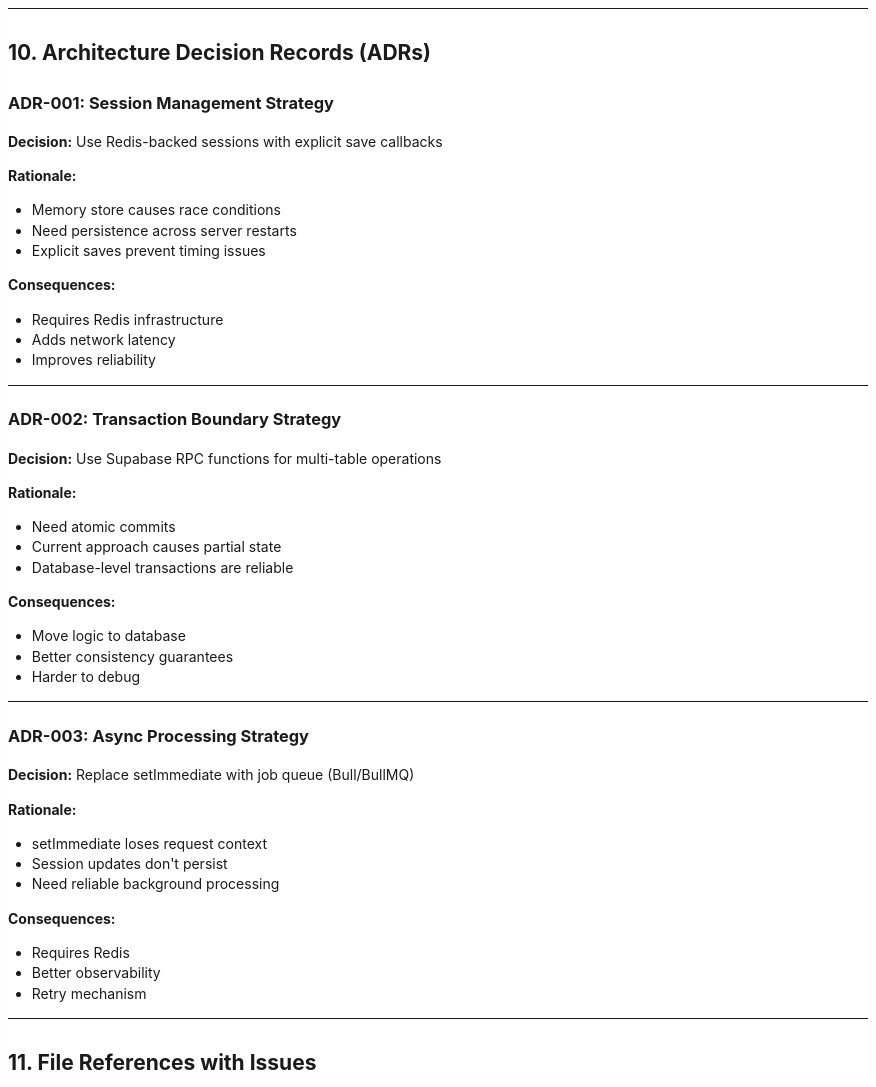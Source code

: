 
---

## 10. Architecture Decision Records (ADRs)

### ADR-001: Session Management Strategy

**Decision:** Use Redis-backed sessions with explicit save callbacks

**Rationale:**
- Memory store causes race conditions
- Need persistence across server restarts
- Explicit saves prevent timing issues

**Consequences:**
- Requires Redis infrastructure
- Adds network latency
- Improves reliability

---

### ADR-002: Transaction Boundary Strategy

**Decision:** Use Supabase RPC functions for multi-table operations

**Rationale:**
- Need atomic commits
- Current approach causes partial state
- Database-level transactions are reliable

**Consequences:**
- Move logic to database
- Better consistency guarantees
- Harder to debug

---

### ADR-003: Async Processing Strategy

**Decision:** Replace setImmediate with job queue (Bull/BullMQ)

**Rationale:**
- setImmediate loses request context
- Session updates don't persist
- Need reliable background processing

**Consequences:**
- Requires Redis
- Better observability
- Retry mechanism

---

## 11. File References with Issues
